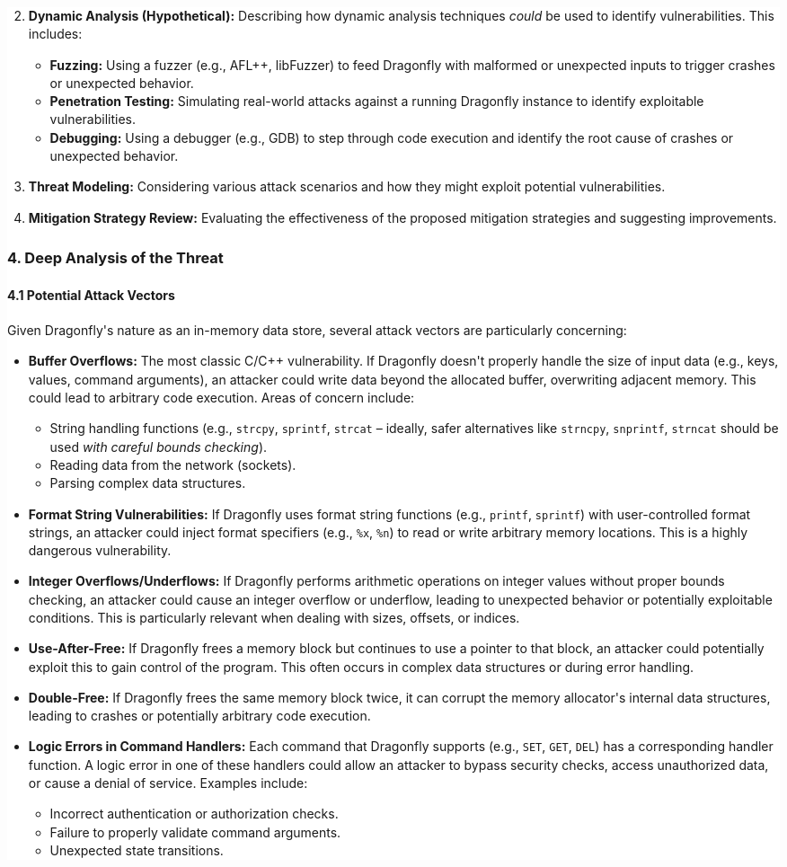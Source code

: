 2.  **Dynamic Analysis (Hypothetical):**  Describing how dynamic analysis techniques *could* be used to identify vulnerabilities.  This includes:
    *   **Fuzzing:**  Using a fuzzer (e.g., AFL++, libFuzzer) to feed Dragonfly with malformed or unexpected inputs to trigger crashes or unexpected behavior.
    *   **Penetration Testing:**  Simulating real-world attacks against a running Dragonfly instance to identify exploitable vulnerabilities.
    *   **Debugging:**  Using a debugger (e.g., GDB) to step through code execution and identify the root cause of crashes or unexpected behavior.

3.  **Threat Modeling:**  Considering various attack scenarios and how they might exploit potential vulnerabilities.

4.  **Mitigation Strategy Review:**  Evaluating the effectiveness of the proposed mitigation strategies and suggesting improvements.

### 4. Deep Analysis of the Threat

#### 4.1 Potential Attack Vectors

Given Dragonfly's nature as an in-memory data store, several attack vectors are particularly concerning:

*   **Buffer Overflows:**  The most classic C/C++ vulnerability.  If Dragonfly doesn't properly handle the size of input data (e.g., keys, values, command arguments), an attacker could write data beyond the allocated buffer, overwriting adjacent memory.  This could lead to arbitrary code execution.  Areas of concern include:
    *   String handling functions (e.g., `strcpy`, `sprintf`, `strcat` – ideally, safer alternatives like `strncpy`, `snprintf`, `strncat` should be used *with careful bounds checking*).
    *   Reading data from the network (sockets).
    *   Parsing complex data structures.

*   **Format String Vulnerabilities:**  If Dragonfly uses format string functions (e.g., `printf`, `sprintf`) with user-controlled format strings, an attacker could inject format specifiers (e.g., `%x`, `%n`) to read or write arbitrary memory locations.  This is a highly dangerous vulnerability.

*   **Integer Overflows/Underflows:**  If Dragonfly performs arithmetic operations on integer values without proper bounds checking, an attacker could cause an integer overflow or underflow, leading to unexpected behavior or potentially exploitable conditions.  This is particularly relevant when dealing with sizes, offsets, or indices.

*   **Use-After-Free:**  If Dragonfly frees a memory block but continues to use a pointer to that block, an attacker could potentially exploit this to gain control of the program.  This often occurs in complex data structures or during error handling.

*   **Double-Free:**  If Dragonfly frees the same memory block twice, it can corrupt the memory allocator's internal data structures, leading to crashes or potentially arbitrary code execution.

*   **Logic Errors in Command Handlers:**  Each command that Dragonfly supports (e.g., `SET`, `GET`, `DEL`) has a corresponding handler function.  A logic error in one of these handlers could allow an attacker to bypass security checks, access unauthorized data, or cause a denial of service.  Examples include:
    *   Incorrect authentication or authorization checks.
    *   Failure to properly validate command arguments.
    *   Unexpected state transitions.
